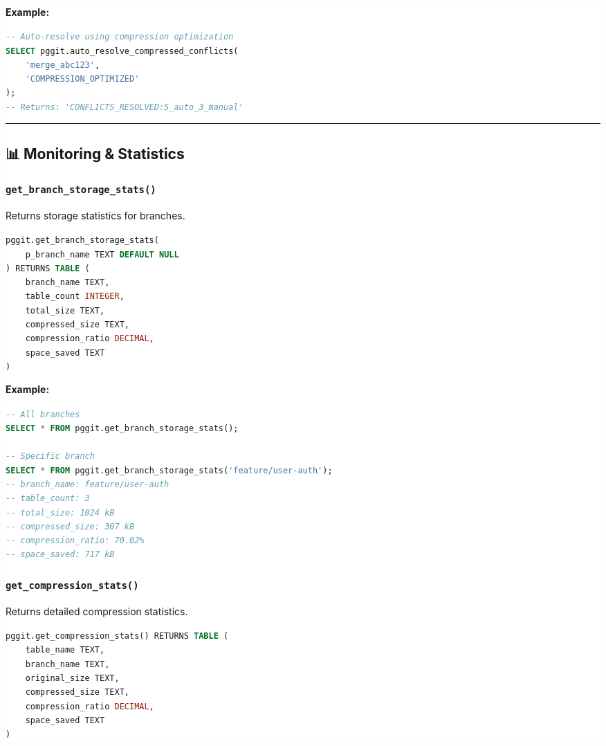 **Example:**
```sql
-- Auto-resolve using compression optimization
SELECT pggit.auto_resolve_compressed_conflicts(
    'merge_abc123', 
    'COMPRESSION_OPTIMIZED'
);
-- Returns: 'CONFLICTS_RESOLVED:5_auto_3_manual'
```

---

## 📊 Monitoring & Statistics

### `get_branch_storage_stats()`

Returns storage statistics for branches.

```sql
pggit.get_branch_storage_stats(
    p_branch_name TEXT DEFAULT NULL
) RETURNS TABLE (
    branch_name TEXT,
    table_count INTEGER,
    total_size TEXT,
    compressed_size TEXT,
    compression_ratio DECIMAL,
    space_saved TEXT
)
```

**Example:**
```sql
-- All branches
SELECT * FROM pggit.get_branch_storage_stats();

-- Specific branch
SELECT * FROM pggit.get_branch_storage_stats('feature/user-auth');
-- branch_name: feature/user-auth
-- table_count: 3
-- total_size: 1024 kB  
-- compressed_size: 307 kB
-- compression_ratio: 70.02%
-- space_saved: 717 kB
```

### `get_compression_stats()`

Returns detailed compression statistics.

```sql
pggit.get_compression_stats() RETURNS TABLE (
    table_name TEXT,
    branch_name TEXT,
    original_size TEXT,
    compressed_size TEXT,
    compression_ratio DECIMAL,
    space_saved TEXT
)
```
